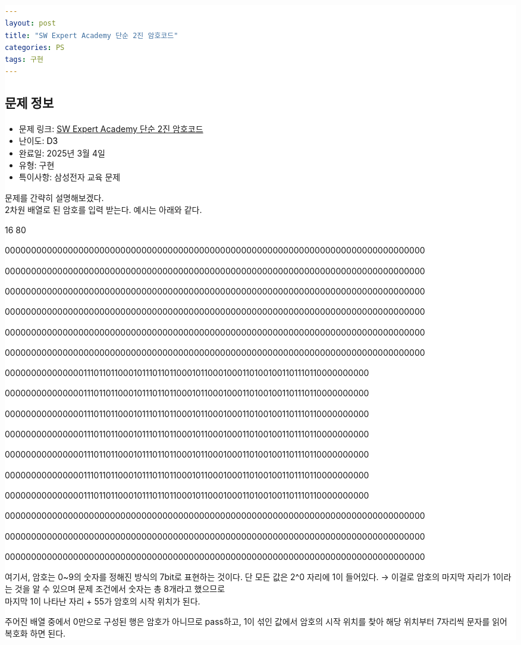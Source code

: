```yaml
---
layout: post
title: "SW Expert Academy 단순 2진 암호코드"
categories: PS
tags: 구현
---
```


## 문제 정보
- 문제 링크: [SW Expert Academy 단순 2진 암호코드](https://swexpertacademy.com/main/code/problem/problemDetail.do?contestProbId=AV15FZuqAL4CFAYD)
- 난이도: <span style="color:#000000">D3</span>
- 완료일: 2025년 3월 4일
- 유형: 구현
- 특이사항: 삼성전자 교육 문제

문제를 간략히 설명해보겠다.  
2차원 배열로 된 암호를 입력 받는다. 예시는 아래와 같다.  

16 80

00000000000000000000000000000000000000000000000000000000000000000000000000000000

00000000000000000000000000000000000000000000000000000000000000000000000000000000

00000000000000000000000000000000000000000000000000000000000000000000000000000000

00000000000000000000000000000000000000000000000000000000000000000000000000000000

00000000000000000000000000000000000000000000000000000000000000000000000000000000

00000000000000000000000000000000000000000000000000000000000000000000000000000000

00000000000000011101101100010111011011000101100010001101001001101110110000000000

00000000000000011101101100010111011011000101100010001101001001101110110000000000

00000000000000011101101100010111011011000101100010001101001001101110110000000000

00000000000000011101101100010111011011000101100010001101001001101110110000000000

00000000000000011101101100010111011011000101100010001101001001101110110000000000

00000000000000011101101100010111011011000101100010001101001001101110110000000000

00000000000000011101101100010111011011000101100010001101001001101110110000000000

00000000000000000000000000000000000000000000000000000000000000000000000000000000

00000000000000000000000000000000000000000000000000000000000000000000000000000000

00000000000000000000000000000000000000000000000000000000000000000000000000000000

여기서, 암호는 0~9의 숫자를 정해진 방식의 7bit로 표현하는 것이다. 단 모든 값은 2^0 자리에 1이 들어있다. → 이걸로 암호의 마지막 자리가 1이라는 것을 알 수 있으며 문제 조건에서 숫자는 총 8개라고 했으므로  
마지막 1이 나타난 자리 + 55가 암호의 시작 위치가 된다.  

주어진 배열 중에서 0만으로 구성된 행은 암호가 아니므로 pass하고, 1이 섞인 값에서 암호의 시작 위치를 찾아 해당 위치부터 7자리씩 문자를 읽어 복호화 하면 된다.
